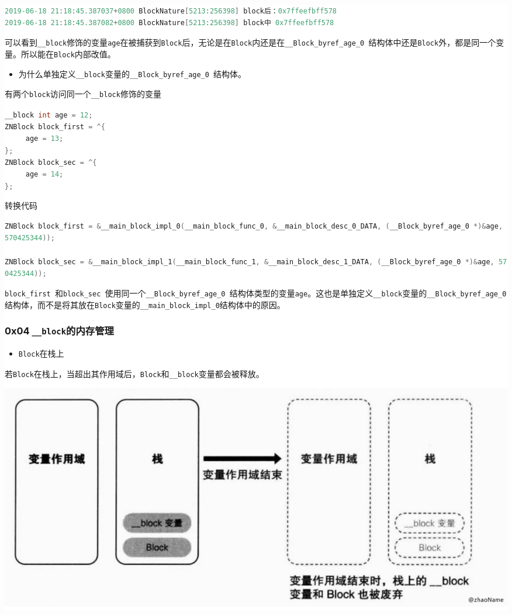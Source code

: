 ```Objective-C
2019-06-18 21:18:45.387037+0800 BlockNature[5213:256398] block后：0x7ffeefbff578
2019-06-18 21:18:45.387082+0800 BlockNature[5213:256398] block中 0x7ffeefbff578
```

可以看到`__block`修饰的变量`age`在被捕获到`Block`后，无论是在`Block`内还是在`__Block_byref_age_0 `结构体中还是`Block`外，都是同一个变量。所以能在`Block`内部改值。


- 为什么单独定义`__block`变量的`__Block_byref_age_0 `结构体。


有两个`block`访问同一个`__block`修饰的变量

```Objective-C
__block int age = 12;
ZNBlock block_first = ^{
     age = 13;
};
ZNBlock block_sec = ^{
     age = 14;
};

```

转换代码

```Objective-C
ZNBlock block_first = &__main_block_impl_0(__main_block_func_0, &__main_block_desc_0_DATA, (__Block_byref_age_0 *)&age, 570425344));

ZNBlock block_sec = &__main_block_impl_1(__main_block_func_1, &__main_block_desc_1_DATA, (__Block_byref_age_0 *)&age, 570425344));
```

`block_first `和`block_sec `使用同一个`__Block_byref_age_0 `结构体类型的变量`age`。这也是单独定义`__block`变量的`__Block_byref_age_0 `结构体，而不是将其放在`Block`变量的`__main_block_impl_0`结构体中的原因。


### 0x04 `__block`的内存管理


- `Block`在栈上

若`Block`在栈上，当超出其作用域后，`Block`和`__block`变量都会被释放。

![](../Images/iOS/Block/block_image0203.png)
